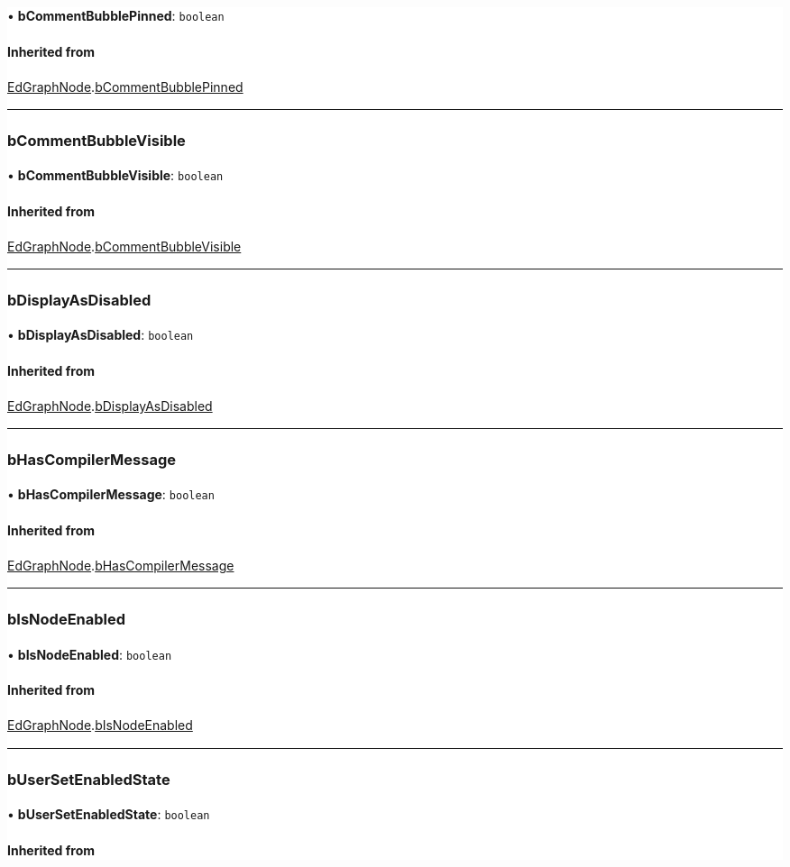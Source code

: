 • **bCommentBubblePinned**: `boolean`

#### Inherited from

[EdGraphNode](ue_ue.EdGraphNode.md).[bCommentBubblePinned](ue_ue.EdGraphNode.md#bcommentbubblepinned)

___

### bCommentBubbleVisible

• **bCommentBubbleVisible**: `boolean`

#### Inherited from

[EdGraphNode](ue_ue.EdGraphNode.md).[bCommentBubbleVisible](ue_ue.EdGraphNode.md#bcommentbubblevisible)

___

### bDisplayAsDisabled

• **bDisplayAsDisabled**: `boolean`

#### Inherited from

[EdGraphNode](ue_ue.EdGraphNode.md).[bDisplayAsDisabled](ue_ue.EdGraphNode.md#bdisplayasdisabled)

___

### bHasCompilerMessage

• **bHasCompilerMessage**: `boolean`

#### Inherited from

[EdGraphNode](ue_ue.EdGraphNode.md).[bHasCompilerMessage](ue_ue.EdGraphNode.md#bhascompilermessage)

___

### bIsNodeEnabled

• **bIsNodeEnabled**: `boolean`

#### Inherited from

[EdGraphNode](ue_ue.EdGraphNode.md).[bIsNodeEnabled](ue_ue.EdGraphNode.md#bisnodeenabled)

___

### bUserSetEnabledState

• **bUserSetEnabledState**: `boolean`

#### Inherited from

